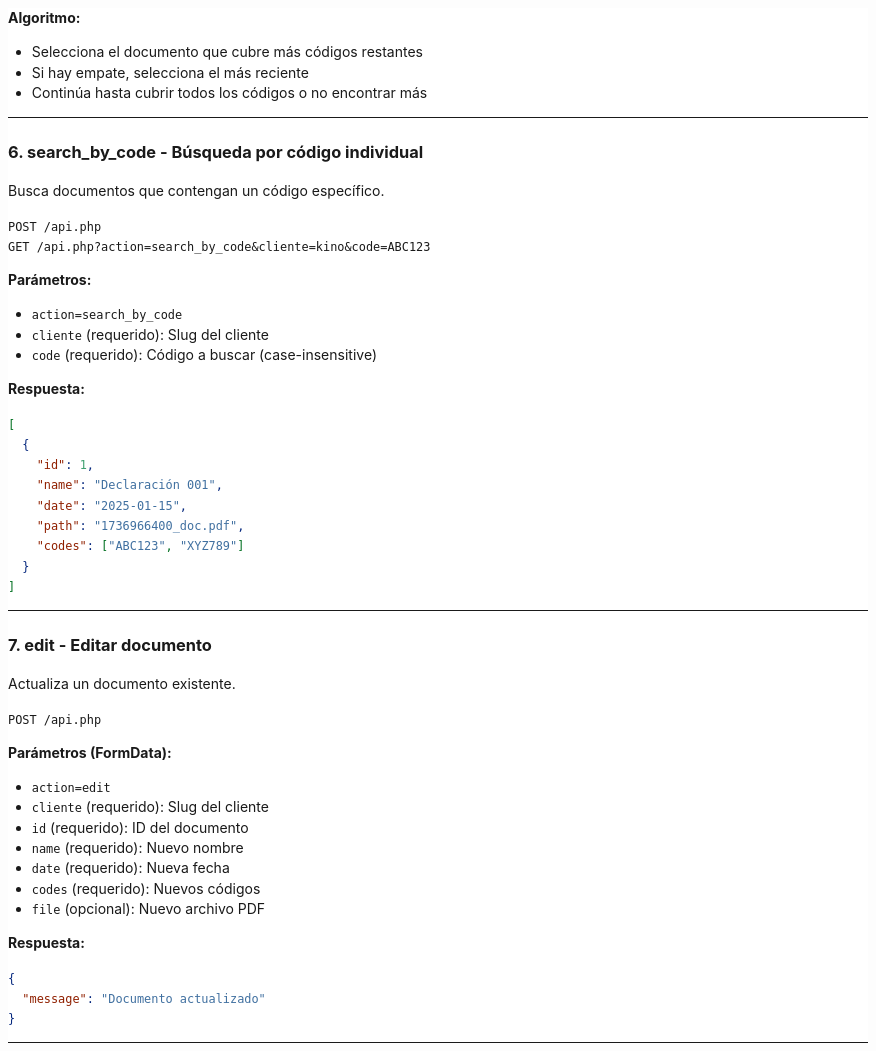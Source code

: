 **Algoritmo:**
- Selecciona el documento que cubre más códigos restantes
- Si hay empate, selecciona el más reciente
- Continúa hasta cubrir todos los códigos o no encontrar más

---

### 6. **search_by_code** - Búsqueda por código individual

Busca documentos que contengan un código específico.

```http
POST /api.php
GET /api.php?action=search_by_code&cliente=kino&code=ABC123
```

**Parámetros:**
- `action=search_by_code`
- `cliente` (requerido): Slug del cliente
- `code` (requerido): Código a buscar (case-insensitive)

**Respuesta:**
```json
[
  {
    "id": 1,
    "name": "Declaración 001",
    "date": "2025-01-15",
    "path": "1736966400_doc.pdf",
    "codes": ["ABC123", "XYZ789"]
  }
]
```

---

### 7. **edit** - Editar documento

Actualiza un documento existente.

```http
POST /api.php
```

**Parámetros (FormData):**
- `action=edit`
- `cliente` (requerido): Slug del cliente
- `id` (requerido): ID del documento
- `name` (requerido): Nuevo nombre
- `date` (requerido): Nueva fecha
- `codes` (requerido): Nuevos códigos
- `file` (opcional): Nuevo archivo PDF

**Respuesta:**
```json
{
  "message": "Documento actualizado"
}
```

---